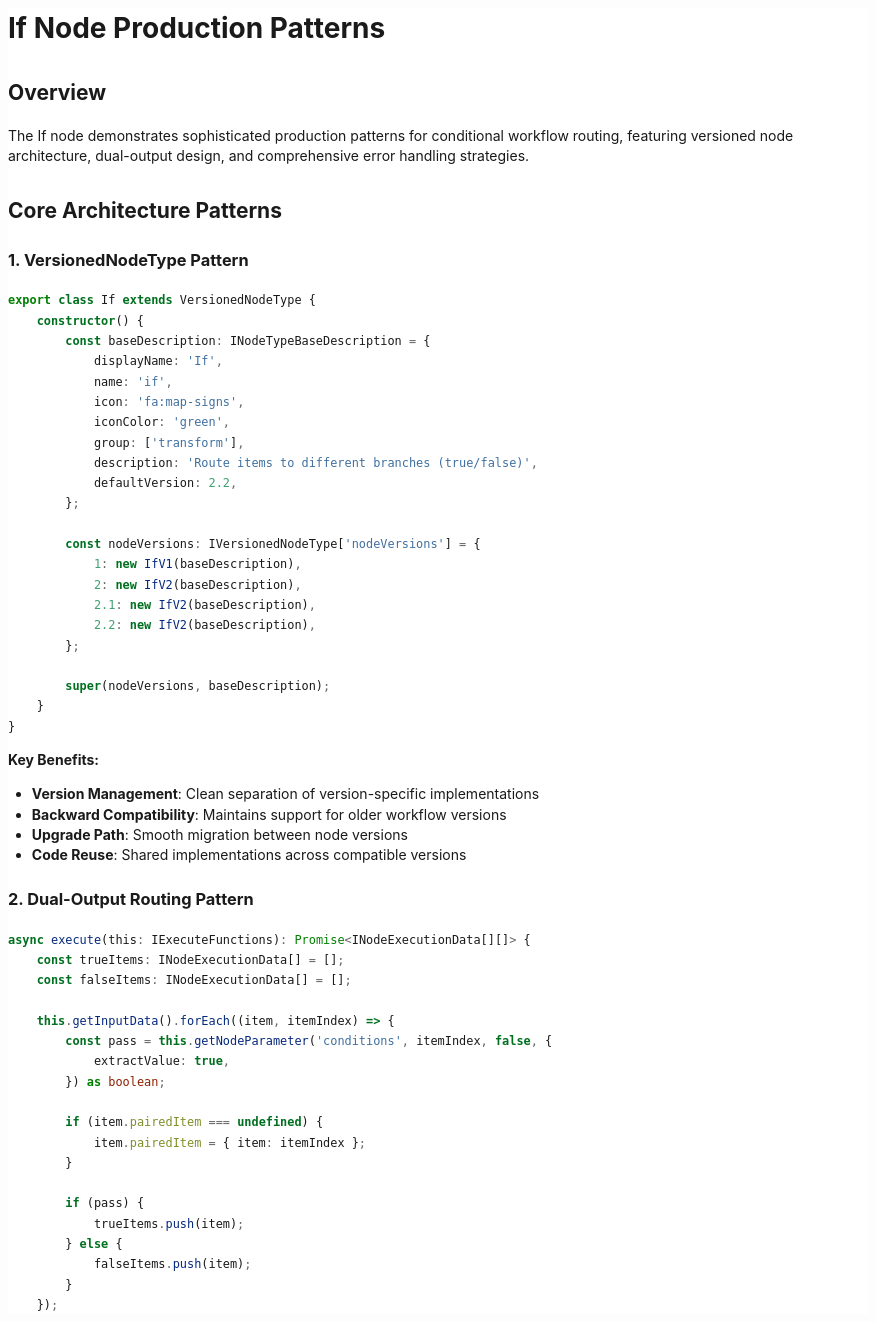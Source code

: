 # If Node Production Patterns

## Overview
The If node demonstrates sophisticated production patterns for conditional workflow routing, featuring versioned node architecture, dual-output design, and comprehensive error handling strategies.

## Core Architecture Patterns

### 1. VersionedNodeType Pattern
```typescript
export class If extends VersionedNodeType {
    constructor() {
        const baseDescription: INodeTypeBaseDescription = {
            displayName: 'If',
            name: 'if',
            icon: 'fa:map-signs',
            iconColor: 'green',
            group: ['transform'],
            description: 'Route items to different branches (true/false)',
            defaultVersion: 2.2,
        };

        const nodeVersions: IVersionedNodeType['nodeVersions'] = {
            1: new IfV1(baseDescription),
            2: new IfV2(baseDescription),
            2.1: new IfV2(baseDescription),
            2.2: new IfV2(baseDescription),
        };

        super(nodeVersions, baseDescription);
    }
}
```

**Key Benefits:**
- **Version Management**: Clean separation of version-specific implementations
- **Backward Compatibility**: Maintains support for older workflow versions
- **Upgrade Path**: Smooth migration between node versions
- **Code Reuse**: Shared implementations across compatible versions

### 2. Dual-Output Routing Pattern
```typescript
async execute(this: IExecuteFunctions): Promise<INodeExecutionData[][]> {
    const trueItems: INodeExecutionData[] = [];
    const falseItems: INodeExecutionData[] = [];

    this.getInputData().forEach((item, itemIndex) => {
        const pass = this.getNodeParameter('conditions', itemIndex, false, {
            extractValue: true,
        }) as boolean;

        if (item.pairedItem === undefined) {
            item.pairedItem = { item: itemIndex };
        }

        if (pass) {
            trueItems.push(item);
        } else {
            falseItems.push(item);
        }
    });
```